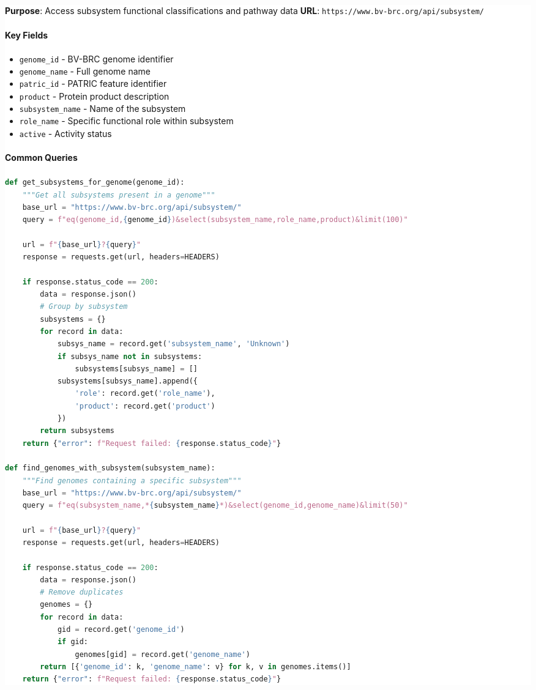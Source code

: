 **Purpose**: Access subsystem functional classifications and pathway data
**URL**: `https://www.bv-brc.org/api/subsystem/`

#### Key Fields
- `genome_id` - BV-BRC genome identifier
- `genome_name` - Full genome name
- `patric_id` - PATRIC feature identifier
- `product` - Protein product description
- `subsystem_name` - Name of the subsystem
- `role_name` - Specific functional role within subsystem
- `active` - Activity status

#### Common Queries
```python
def get_subsystems_for_genome(genome_id):
    """Get all subsystems present in a genome"""
    base_url = "https://www.bv-brc.org/api/subsystem/"
    query = f"eq(genome_id,{genome_id})&select(subsystem_name,role_name,product)&limit(100)"
    
    url = f"{base_url}?{query}"
    response = requests.get(url, headers=HEADERS)
    
    if response.status_code == 200:
        data = response.json()
        # Group by subsystem
        subsystems = {}
        for record in data:
            subsys_name = record.get('subsystem_name', 'Unknown')
            if subsys_name not in subsystems:
                subsystems[subsys_name] = []
            subsystems[subsys_name].append({
                'role': record.get('role_name'),
                'product': record.get('product')
            })
        return subsystems
    return {"error": f"Request failed: {response.status_code}"}

def find_genomes_with_subsystem(subsystem_name):
    """Find genomes containing a specific subsystem"""
    base_url = "https://www.bv-brc.org/api/subsystem/"
    query = f"eq(subsystem_name,*{subsystem_name}*)&select(genome_id,genome_name)&limit(50)"
    
    url = f"{base_url}?{query}"
    response = requests.get(url, headers=HEADERS)
    
    if response.status_code == 200:
        data = response.json()
        # Remove duplicates
        genomes = {}
        for record in data:
            gid = record.get('genome_id')
            if gid:
                genomes[gid] = record.get('genome_name')
        return [{'genome_id': k, 'genome_name': v} for k, v in genomes.items()]
    return {"error": f"Request failed: {response.status_code}"}
```
